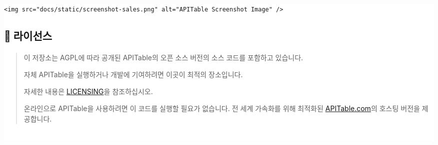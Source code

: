     <img src="docs/static/screenshot-sales.png" alt="APITable Screenshot Image" />
</p>

## 🥰 라이선스

> 이 저장소는 AGPL에 따라 공개된 APITable의 오픈 소스 버전의 소스 코드를 포함하고 있습니다.
> 
> 자체 APITable을 실행하거나 개발에 기여하려면 이곳이 최적의 장소입니다.
> 
> 자세한 내용은 [LICENSING](./LICENSING.md)을 참조하십시오.
> 
> 온라인으로 APITable을 사용하려면 이 코드를 실행할 필요가 없습니다. 전 세계 가속화를 위해 최적화된 [APITable.com](https://apitable.com)의 호스팅 버전을 제공합니다.

<br/>

[^info]: AGPL-3.0으로 라이선스가 부여됩니다. [APITable Ltd](https://apitable.com)에서 디자인되었습니다.  [↩](#fnref:info){.footnote-backref}
